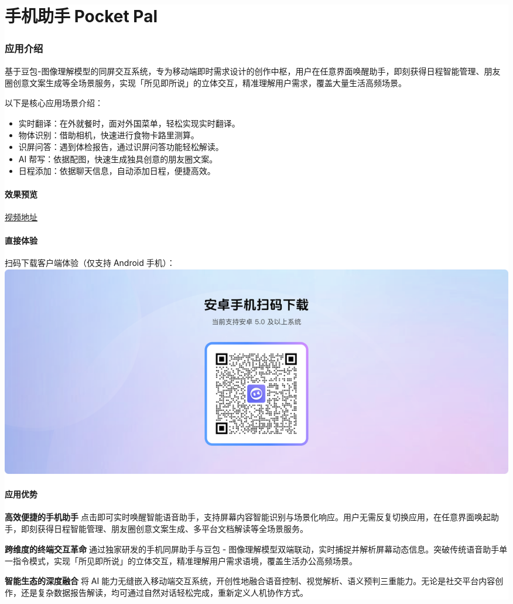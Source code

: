 # 手机助手 Pocket Pal

### 应用介绍

基于豆包-图像理解模型的同屏交互系统，专为移动端即时需求设计的创作中枢，用户在任意界面唤醒助手，即刻获得日程智能管理、朋友圈创意文案生成等全场景服务，实现「所见即所说」的立体交互，精准理解用户需求，覆盖大量生活高频场景。

以下是核心应用场景介绍：
- 实时翻译：在外就餐时，面对外国菜单，轻松实现实时翻译。
- 物体识别：借助相机，快速进行食物卡路里测算。
- 识屏问答：遇到体检报告，通过识屏问答功能轻松解读。
- AI 帮写：依据配图，快速生成独具创意的朋友圈文案。
- 日程添加：依据聊天信息，自动添加日程，便捷高效。

#### 效果预览

[视频地址](https://lf3-static.bytednsdoc.com/obj/eden-cn/lm_sth/ljhwZthlaukjlkulzlp/ark/assistant/videos/pocket_pal_video.mp4)

#### 直接体验

扫码下载客户端体验（仅支持 Android 手机）：  
![img](assets/img_qrcode.png)

#### 应用优势

**高效便捷的手机助手**
点击即可实时唤醒智能语音助手，支持屏幕内容智能识别与场景化响应。用户无需反复切换应用，在任意界面唤起助手，即刻获得日程智能管理、朋友圈创意文案生成、多平台文档解读等全场景服务。

**跨维度的终端交互革命**
通过独家研发的手机同屏助手与豆包 - 图像理解模型双端联动，实时捕捉并解析屏幕动态信息。突破传统语音助手单一指令模式，实现「所见即所说」的立体交互，精准理解用户需求语境，覆盖生活办公高频场景。

**智能生态的深度融合**
将 AI 能力无缝嵌入移动端交互系统，开创性地融合语音控制、视觉解析、语义预判三重能力。无论是社交平台内容创作，还是复杂数据报告解读，均可通过自然对话轻松完成，重新定义人机协作方式。
